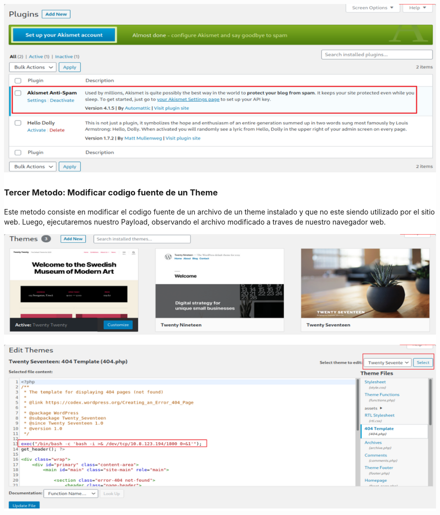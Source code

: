 ![](/assets/images/Pivot/image014.png)

### Tercer Metodo: Modificar codigo fuente de un Theme

Este metodo consiste en modificar el codigo fuente de un archivo de un theme instalado y que no este siendo utilizado por el sitio web. Luego, ejecutaremos nuestro Payload, observando el archivo modificado a traves de nuestro navegador web.

![](/assets/images/Pivot/image015.png)

![](/assets/images/Pivot/image016.png)
